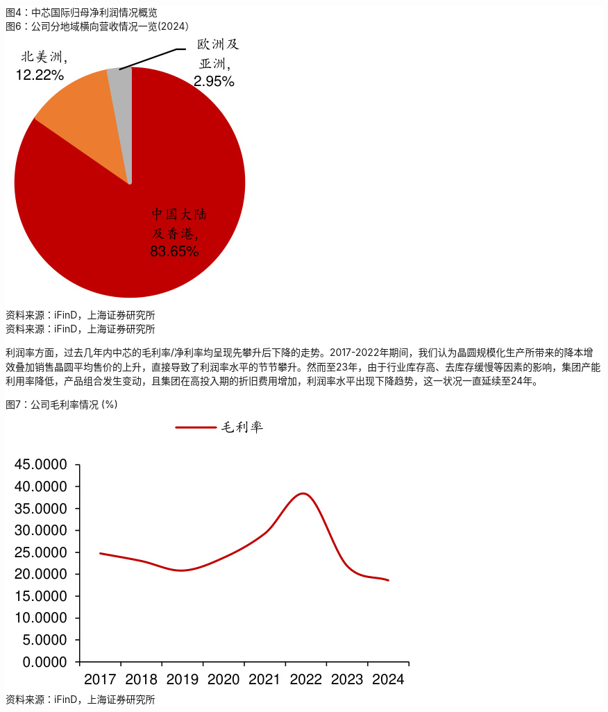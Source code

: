 图4：中芯国际归母净利润情况概览  
图6：公司分地域横向营收情况一览(2024）  
![](images/e8dc0d768c04ab6d9fd8a9c4e29f6b05348e5bad559d4a3e1584860380cb22b6.jpg)  
资料来源：iFinD，上海证券研究所  
资料来源：iFinD，上海证券研究所

利润率方面，过去几年内中芯的毛利率/净利率均呈现先攀升后下降的走势。2017-2022年期间，我们认为晶圆规模化生产所带来的降本增效叠加销售晶圆平均售价的上升，直接导致了利润率水平的节节攀升。然而至23年，由于行业库存高、去库存缓慢等因素的影响，集团产能利用率降低，产品组合发生变动，且集团在高投入期的折旧费用增加，利润率水平出现下降趋势，这一状况一直延续至24年。

图7：公司毛利率情况 (%)  
![](images/e098a95c6525f79cc3bbbf52fbb93a10d3470f39b9436311f2f6f0bc316b1b0d.jpg)  
资料来源：iFinD，上海证券研究所

